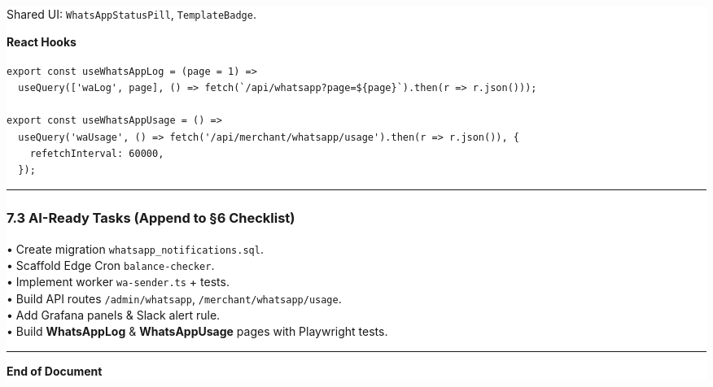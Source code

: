 Shared UI: `WhatsAppStatusPill`, `TemplateBadge`.

**React Hooks**
```tsx
export const useWhatsAppLog = (page = 1) =>
  useQuery(['waLog', page], () => fetch(`/api/whatsapp?page=${page}`).then(r => r.json()));

export const useWhatsAppUsage = () =>
  useQuery('waUsage', () => fetch('/api/merchant/whatsapp/usage').then(r => r.json()), {
    refetchInterval: 60000,
  });
```

---

### 7.3  AI-Ready Tasks (Append to §6 Checklist)
• Create migration `whatsapp_notifications.sql`.  
• Scaffold Edge Cron `balance-checker`.  
• Implement worker `wa-sender.ts` + tests.  
• Build API routes `/admin/whatsapp`, `/merchant/whatsapp/usage`.  
• Add Grafana panels & Slack alert rule.  
• Build **WhatsAppLog** & **WhatsAppUsage** pages with Playwright tests.

---

**End of Document**